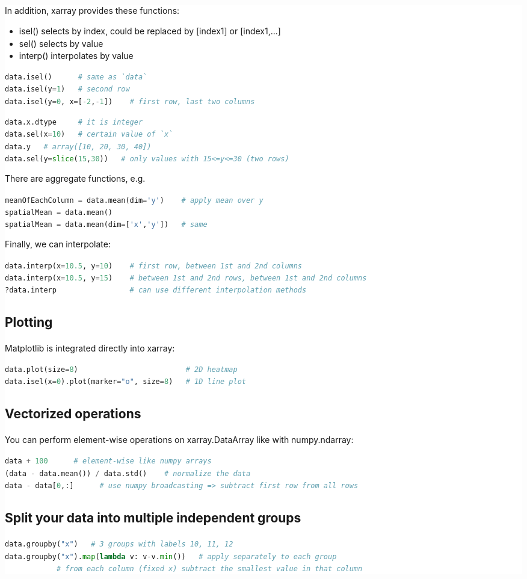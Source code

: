 In addition, xarray provides these functions:

- isel() selects by index, could be replaced by [index1] or [index1,...]
- sel() selects by value
- interp() interpolates by value

```py
data.isel()      # same as `data`
data.isel(y=1)   # second row
data.isel(y=0, x=[-2,-1])    # first row, last two columns
```

```py
data.x.dtype     # it is integer
data.sel(x=10)   # certain value of `x`
data.y   # array([10, 20, 30, 40])
data.sel(y=slice(15,30))   # only values with 15<=y<=30 (two rows)
```

There are aggregate functions, e.g.

```py
meanOfEachColumn = data.mean(dim='y')    # apply mean over y
spatialMean = data.mean()
spatialMean = data.mean(dim=['x','y'])   # same
```

Finally, we can interpolate:

```py
data.interp(x=10.5, y=10)    # first row, between 1st and 2nd columns
data.interp(x=10.5, y=15)    # between 1st and 2nd rows, between 1st and 2nd columns
?data.interp                 # can use different interpolation methods
```

## Plotting

Matplotlib is integrated directly into xarray:

```py
data.plot(size=8)                         # 2D heatmap
data.isel(x=0).plot(marker="o", size=8)   # 1D line plot
```

## Vectorized operations

You can perform element-wise operations on xarray.DataArray like with numpy.ndarray:

```py
data + 100      # element-wise like numpy arrays
(data - data.mean()) / data.std()    # normalize the data
data - data[0,:]      # use numpy broadcasting => subtract first row from all rows
```

## Split your data into multiple independent groups

```py
data.groupby("x")   # 3 groups with labels 10, 11, 12
data.groupby("x").map(lambda v: v-v.min())   # apply separately to each group
            # from each column (fixed x) subtract the smallest value in that column
```
